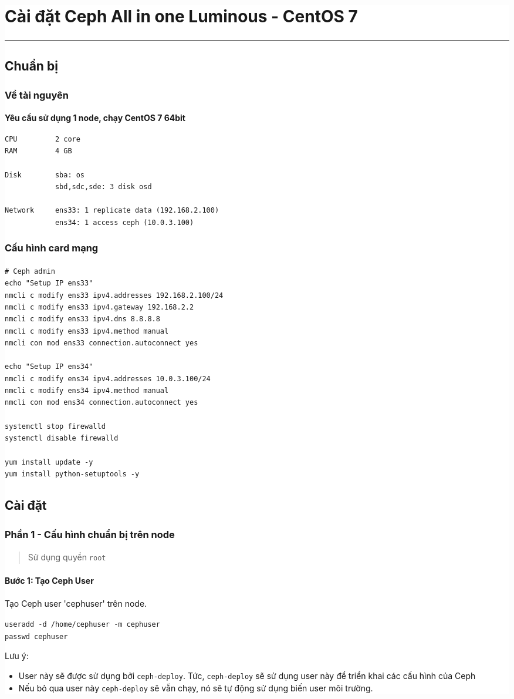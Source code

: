 # Cài đặt Ceph All in one Luminous - CentOS 7
---
## Chuẩn bị

### Về tài nguyên
__Yêu cầu sử dụng 1 node, chạy CentOS 7 64bit__
```
CPU         2 core
RAM         4 GB

Disk        sba: os
            sbd,sdc,sde: 3 disk osd

Network     ens33: 1 replicate data (192.168.2.100)
            ens34: 1 access ceph (10.0.3.100)
```

### Cấu hình card mạng
```
# Ceph admin
echo "Setup IP ens33"
nmcli c modify ens33 ipv4.addresses 192.168.2.100/24
nmcli c modify ens33 ipv4.gateway 192.168.2.2
nmcli c modify ens33 ipv4.dns 8.8.8.8
nmcli c modify ens33 ipv4.method manual
nmcli con mod ens33 connection.autoconnect yes

echo "Setup IP ens34"
nmcli c modify ens34 ipv4.addresses 10.0.3.100/24
nmcli c modify ens34 ipv4.method manual
nmcli con mod ens34 connection.autoconnect yes

systemctl stop firewalld
systemctl disable firewalld

yum install update -y
yum install python-setuptools -y
```

## Cài đặt
### Phần 1 - Cấu hình chuẩn bị trên node
> Sử dụng quyền `root`
#### Bước 1: Tạo Ceph User
Tạo Ceph user 'cephuser' trên node.
```
useradd -d /home/cephuser -m cephuser
passwd cephuser
```
Lưu ý:
- User này sẽ được sử dụng bởi `ceph-deploy`. Tức, `ceph-deploy` sẽ sử dụng user này để triển khai các cấu hình của Ceph
- Nếu bỏ qua user này `ceph-deploy` sẽ vẫn chạy, nó sẽ tự động sử dụng biến user môi trường.
